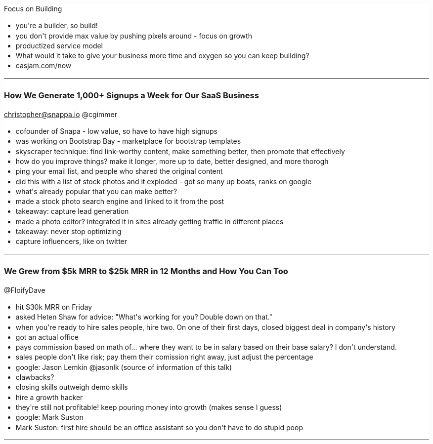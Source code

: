 Focus on Building

* you're a builder, so build!
* you don't provide max value by pushing pixels around - focus on growth
* productized service model
* What would it take to give your business more time and oxygen so you can keep building?
* casjam.com/now

---

### How We Generate 1,000+ Signups a Week for Our SaaS Business

christopher@snappa.io
@cgimmer

* cofounder of Snapa - low value, so have to have high signups
* was working on Bootstrap Bay - marketplace for bootstrap templates
* skyscraper technique: find link-worthy content, make something better, then promote that effectively
* how do you improve things? make it longer, more up to date, better designed, and more thorogh
* ping your email list, and people who shared the original content
* did this with a list of stock photos and it exploded - got so many up boats, ranks on google
* what's already popular that you can make better?
* made a stock photo search engine and linked to it from the post
* takeaway: capture lead generation
* made a photo editor? integrated it in sites already getting traffic in different places
* takeaway: never stop optimizing
* capture influencers, like on twitter

---

### We Grew from $5k MRR to $25k MRR in 12 Months and How You Can Too

@FloifyDave

* hit $30k MRR on Friday
* asked Heten Shaw for advice: "What's working for you? Double down on that."
* when you're ready to hire sales people, hire two. On one of their first days, closed biggest deal in company's history
* got an actual office
* pays commission based on math of... where they want to be in salary based on their base salary? I don't understand.
* sales people don't like risk; pay them their comission right away, just adjust the percentage
* google: Jason Lemkin @jasonlk (source of information of this talk)
* clawbacks?
* closing skills outweigh demo skills
* hire a growth hacker
* they're still not profitable! keep pouring money into growth (makes sense I guess)
* google: Mark Suston
* Mark Suston: first hire should be an office assistant so you don't have to do stupid poop

---

